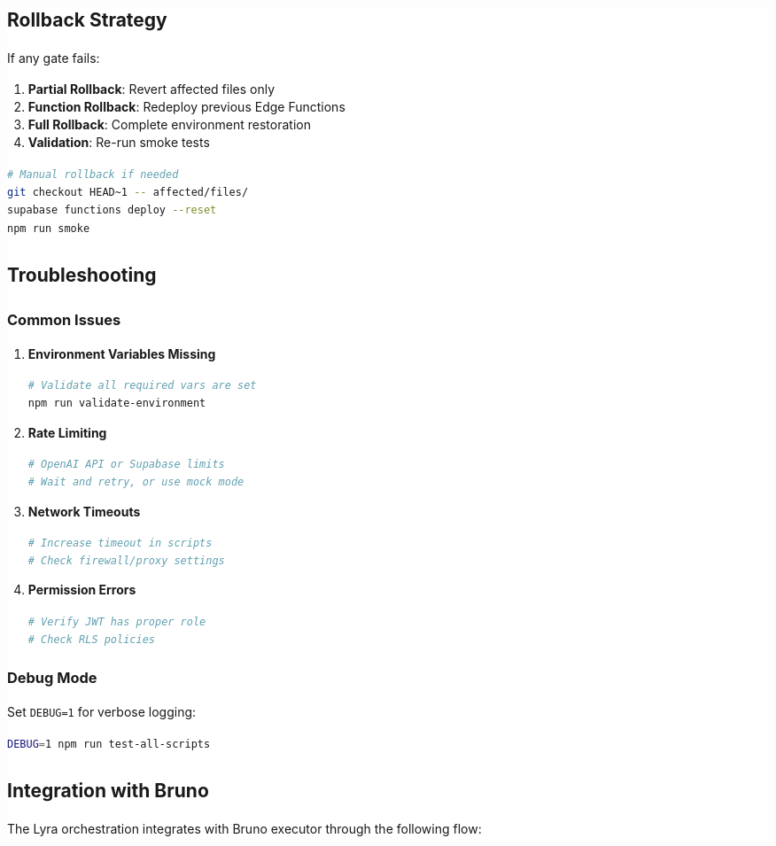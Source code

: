 ## Rollback Strategy

If any gate fails:

1. **Partial Rollback**: Revert affected files only
2. **Function Rollback**: Redeploy previous Edge Functions
3. **Full Rollback**: Complete environment restoration
4. **Validation**: Re-run smoke tests

```bash
# Manual rollback if needed
git checkout HEAD~1 -- affected/files/
supabase functions deploy --reset
npm run smoke
```

## Troubleshooting

### Common Issues

1. **Environment Variables Missing**
   ```bash
   # Validate all required vars are set
   npm run validate-environment
   ```

2. **Rate Limiting**
   ```bash
   # OpenAI API or Supabase limits
   # Wait and retry, or use mock mode
   ```

3. **Network Timeouts**
   ```bash
   # Increase timeout in scripts
   # Check firewall/proxy settings
   ```

4. **Permission Errors**
   ```bash
   # Verify JWT has proper role
   # Check RLS policies
   ```

### Debug Mode

Set `DEBUG=1` for verbose logging:

```bash
DEBUG=1 npm run test-all-scripts
```

## Integration with Bruno

The Lyra orchestration integrates with Bruno executor through the following flow:
